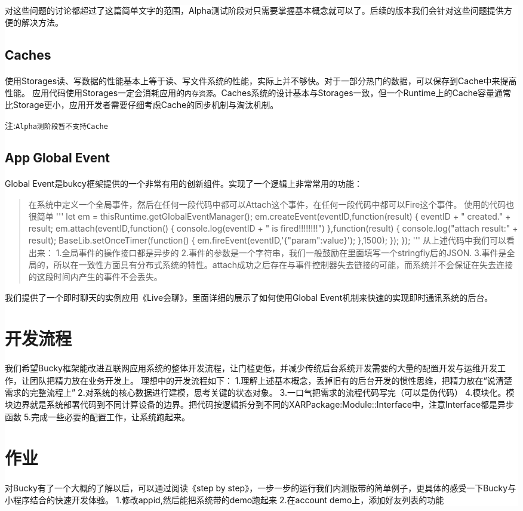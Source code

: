 对这些问题的讨论都超过了这篇简单文字的范围，Alpha测试阶段对只需要掌握基本概念就可以了。后续的版本我们会针对这些问题提供方便的解决方法。

## Caches
使用Storages读、写数据的性能基本上等于读、写文件系统的性能，实际上并不够快。对于一部分热门的数据，可以保存到Cache中来提高性能。
应用代码使用Storages一定会消耗应用的`内存资源`。Caches系统的设计基本与Storages一致，但一个Runtime上的Cache容量通常比Storage更小，应用开发者需要仔细考虑Cache的同步机制与淘汰机制。

注:`Alpha测阶段暂不支持Cache`

## App Global Event
Global Event是bukcy框架提供的一个非常有用的创新组件。实现了一个逻辑上非常常用的功能：
>在系统中定义一个全局事件，然后在任何一段代码中都可以Attach这个事件，在任何一段代码中都可以Fire这个事件。
使用的代码也很简单
'''
let em = thisRuntime.getGlobalEventManager();
em.createEvent(eventID,function(result) {
	eventID + " created." + result;
	em.attach(eventID,function() {
		console.log(eventID + " is fired!!!!!!!!")
	},function(result) {
		console.log("attach result:" + result);
		BaseLib.setOnceTimer(function() {
			em.fireEvent(eventID,'{"param":value}');
		},1500);
	});
});
'''
从上述代码中我们可以看出来：
1.全局事件的操作接口都是异步的
2.事件的参数是一个字符串，我们一般鼓励在里面填写一个stringfiy后的JSON.
3.事件是全局的，所以在一致性方面具有分布式系统的特性。attach成功之后存在与事件控制器失去链接的可能，而系统并不会保证在失去连接的这段时间内产生的事件不会丢失。

我们提供了一个即时聊天的实例应用《Live会聊》，里面详细的展示了如何使用Global Event机制来快速的实现即时通讯系统的后台。

# 开发流程
我们希望Bucky框架能改进互联网应用系统的整体开发流程，让门槛更低，并减少传统后台系统开发需要的大量的配置开发与运维开发工作，让团队把精力放在业务开发上。
理想中的开发流程如下：
1.理解上述基本概念，丢掉旧有的后台开发的惯性思维，把精力放在“说清楚需求的完整流程上”
2.对系统的核心数据进行建模，思考关键的状态对象。
3.一口气把需求的流程代码写完（可以是伪代码）
4.模块化。模块边界就是系统部署代码到不同计算设备的边界。把代码按逻辑拆分到不同的XARPackage:Module::Interface中，注意Interface都是异步函数
5.完成一些必要的配置工作，让系统跑起来。

# 作业
对Bucky有了一个大概的了解以后，可以通过阅读《step by step》，一步一步的运行我们内测版带的简单例子，更具体的感受一下Bucky与小程序结合的快速开发体验。
1.修改appid,然后能把系统带的demo跑起来
2.在account demo上，添加好友列表的功能


